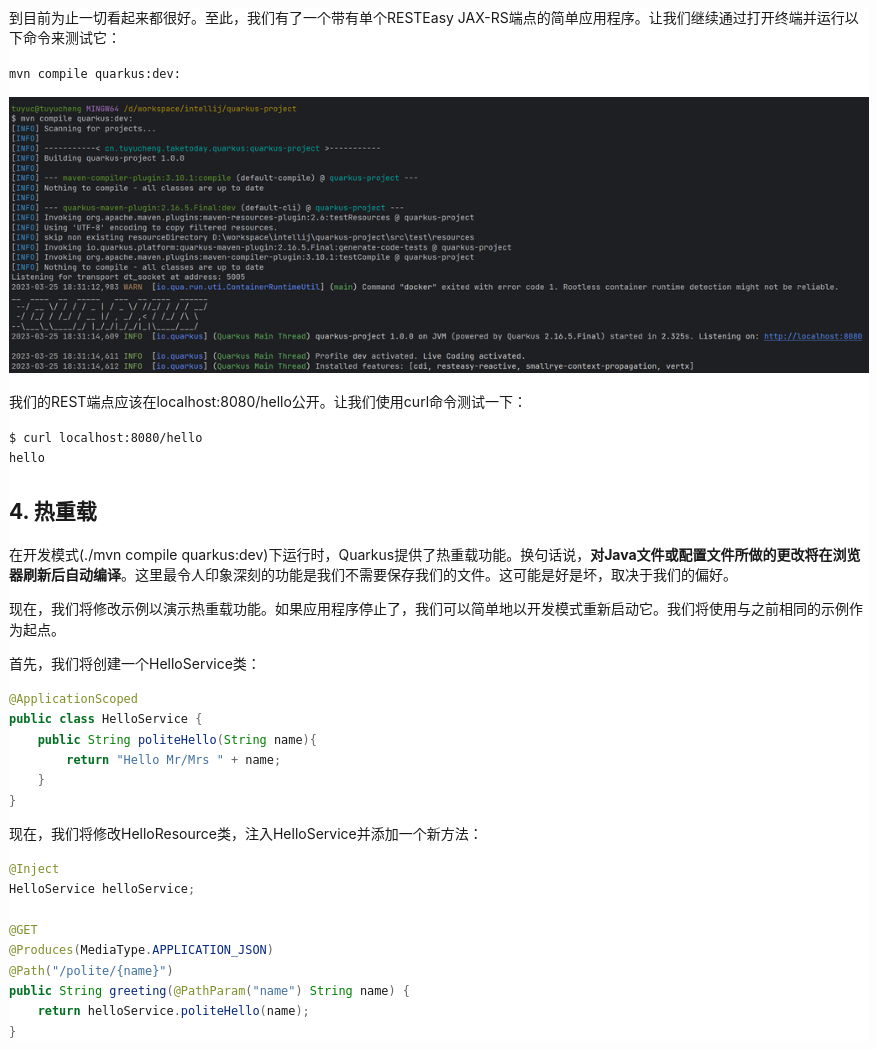 到目前为止一切看起来都很好。至此，我们有了一个带有单个RESTEasy JAX-RS端点的简单应用程序。让我们继续通过打开终端并运行以下命令来测试它：

```shell
mvn compile quarkus:dev:
```

![](/assets/images/2023/microservice/quarkusio02.png)

我们的REST端点应该在localhost:8080/hello公开。让我们使用curl命令测试一下：

```shell
$ curl localhost:8080/hello
hello
```

## 4. 热重载

在开发模式(./mvn compile quarkus:dev)下运行时，Quarkus提供了热重载功能。换句话说，**对Java文件或配置文件所做的更改将在浏览器刷新后自动编译**。这里最令人印象深刻的功能是我们不需要保存我们的文件。这可能是好是坏，取决于我们的偏好。

现在，我们将修改示例以演示热重载功能。如果应用程序停止了，我们可以简单地以开发模式重新启动它。我们将使用与之前相同的示例作为起点。

首先，我们将创建一个HelloService类：

```java
@ApplicationScoped
public class HelloService {
    public String politeHello(String name){
        return "Hello Mr/Mrs " + name;
    }
}
```

现在，我们将修改HelloResource类，注入HelloService并添加一个新方法：

```java
@Inject
HelloService helloService;

@GET
@Produces(MediaType.APPLICATION_JSON)
@Path("/polite/{name}")
public String greeting(@PathParam("name") String name) {
    return helloService.politeHello(name);
}
```
